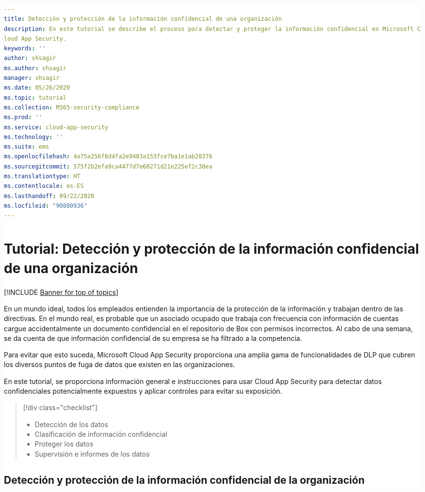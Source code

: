 ```yaml
---
title: Detección y protección de la información confidencial de una organización
description: En este tutorial se describe el proceso para detectar y proteger la información confidencial en Microsoft Cloud App Security.
keywords: ''
author: shsagir
ms.author: shsagir
manager: shsagir
ms.date: 05/26/2020
ms.topic: tutorial
ms.collection: M365-security-compliance
ms.prod: ''
ms.service: cloud-app-security
ms.technology: ''
ms.suite: ems
ms.openlocfilehash: 4a75a256f8d4fa2e9483a153fce7ba1e1ab28376
ms.sourcegitcommit: 575f2b2efa9ca4477d7e60271d21e225ef2c38ea
ms.translationtype: HT
ms.contentlocale: es-ES
ms.lasthandoff: 09/22/2020
ms.locfileid: "90880936"
---
```

# <a name="tutorial-discover-and-protect-sensitive-information-in-your-organization"></a>Tutorial: Detección y protección de la información confidencial de una organización

[!INCLUDE [Banner for top of topics](includes/banner.md)]

En un mundo ideal, todos los empleados entienden la importancia de la protección de la información y trabajan dentro de las directivas. En el mundo real, es probable que un asociado ocupado que trabaja con frecuencia con información de cuentas cargue accidentalmente un documento confidencial en el repositorio de Box con permisos incorrectos. Al cabo de una semana, se da cuenta de que información confidencial de su empresa se ha filtrado a la competencia.

Para evitar que esto suceda, Microsoft Cloud App Security proporciona una amplia gama de funcionalidades de DLP que cubren los diversos puntos de fuga de datos que existen en las organizaciones.

En este tutorial, se proporciona información general e instrucciones para usar Cloud App Security para detectar datos confidenciales potencialmente expuestos y aplicar controles para evitar su exposición.

> [!div class="checklist"]
>
> * Detección de los datos
> * Clasificación de información confidencial
> * Proteger los datos
> * Supervisión e informes de los datos

## <a name="how-to-discover-and-protect-sensitive-information-in-your-organization"></a>Detección y protección de la información confidencial de la organización
